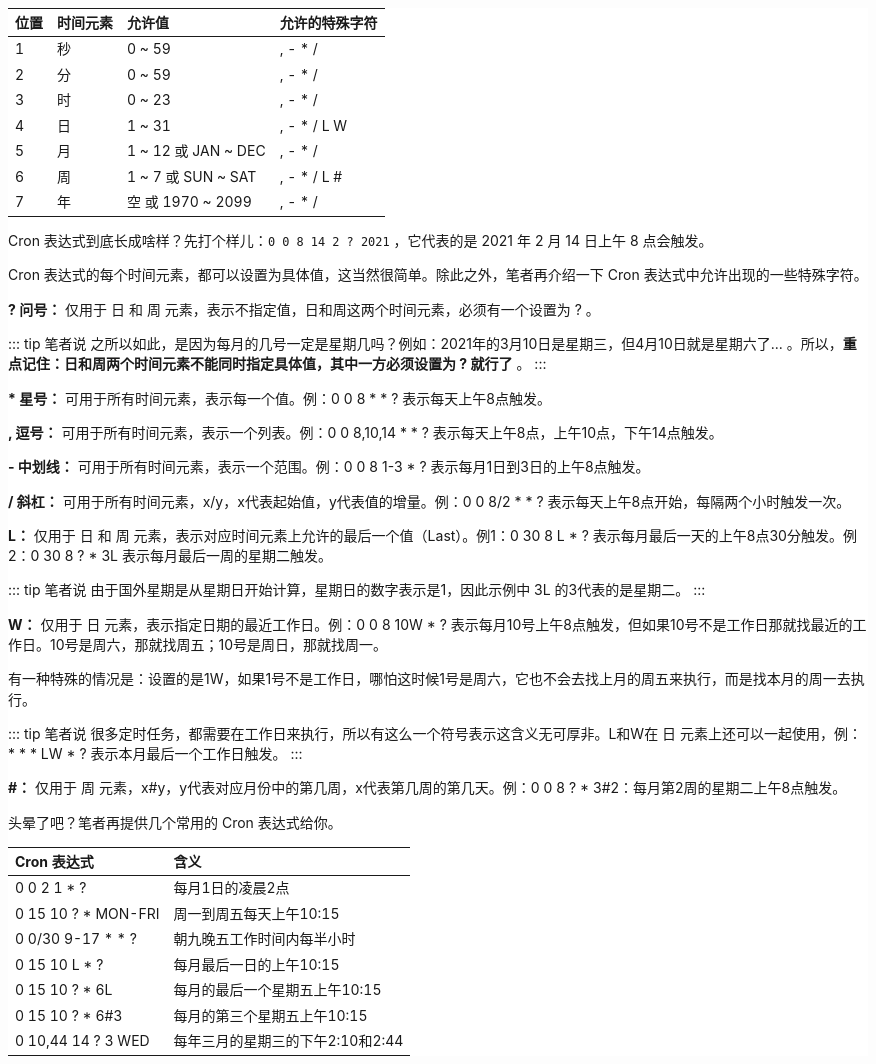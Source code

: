 | 位置 | 时间元素 | 允许值              | 允许的特殊字符 |
| :--- | :------- | :------------------ | :------------- |
| 1    | 秒       | 0 ~ 59              | , - * /        |
| 2    | 分       | 0 ~ 59              | , - * /        |
| 3    | 时       | 0 ~ 23              | , - * /        |
| 4    | 日       | 1 ~ 31              | , - * / L W    |
| 5    | 月       | 1 ~ 12 或 JAN ~ DEC | , - * /        |
| 6    | 周       | 1 ~ 7 或 SUN ~ SAT  | , - * / L #    |
| 7    | 年       | 空 或 1970 ~ 2099   | , - * /        |

Cron 表达式到底长成啥样？先打个样儿：`0 0 8 14 2 ? 2021` ，它代表的是 2021 年 2 月 14 日上午 8 点会触发。

Cron 表达式的每个时间元素，都可以设置为具体值，这当然很简单。除此之外，笔者再介绍一下 Cron 表达式中允许出现的一些特殊字符。

**? 问号：** 仅用于 日 和 周 元素，表示不指定值，日和周这两个时间元素，必须有一个设置为 ? 。

::: tip 笔者说
之所以如此，是因为每月的几号一定是星期几吗？例如：2021年的3月10日是星期三，但4月10日就是星期六了... 。所以，**重点记住：日和周两个时间元素不能同时指定具体值，其中一方必须设置为  ? 就行了** 。
:::

**\* 星号：** 可用于所有时间元素，表示每一个值。例：0 0 8 * * ?  表示每天上午8点触发。

**, 逗号：** 可用于所有时间元素，表示一个列表。例：0 0 8,10,14 * * ?  表示每天上午8点，上午10点，下午14点触发。

**\- 中划线：** 可用于所有时间元素，表示一个范围。例：0 0 8 1-3 * ?  表示每月1日到3日的上午8点触发。

**/ 斜杠：** 可用于所有时间元素，x/y，x代表起始值，y代表值的增量。例：0 0 8/2 * * ?  表示每天上午8点开始，每隔两个小时触发一次。

**L：** 仅用于 日 和 周 元素，表示对应时间元素上允许的最后一个值（Last）。例1：0 30 8 L * ?  表示每月最后一天的上午8点30分触发。例2：0 30 8 ? * 3L 表示每月最后一周的星期二触发。

::: tip 笔者说
由于国外星期是从星期日开始计算，星期日的数字表示是1，因此示例中 3L 的3代表的是星期二。
:::

**W：** 仅用于 日 元素，表示指定日期的最近工作日。例：0 0 8 10W * ? 表示每月10号上午8点触发，但如果10号不是工作日那就找最近的工作日。10号是周六，那就找周五；10号是周日，那就找周一。

有一种特殊的情况是：设置的是1W，如果1号不是工作日，哪怕这时候1号是周六，它也不会去找上月的周五来执行，而是找本月的周一去执行。

::: tip 笔者说
很多定时任务，都需要在工作日来执行，所以有这么一个符号表示这含义无可厚非。L和W在 日 元素上还可以一起使用，例：* * * LW * ? 表示本月最后一个工作日触发。
:::

**#：** 仅用于 周 元素，x#y，y代表对应月份中的第几周，x代表第几周的第几天。例：0 0 8 ? * 3#2：每月第2周的星期二上午8点触发。

头晕了吧？笔者再提供几个常用的 Cron 表达式给你。

| Cron 表达式         | 含义                             |
| :------------------ | :------------------------------- |
| 0 0 2 1 * ?         | 每月1日的凌晨2点                 |
| 0 15 10 ? * MON-FRI | 周一到周五每天上午10:15          |
| 0 0/30 9-17 * * ?   | 朝九晚五工作时间内每半小时       |
| 0 15 10 L * ?       | 每月最后一日的上午10:15          |
| 0 15 10 ? * 6L      | 每月的最后一个星期五上午10:15    |
| 0 15 10 ? * 6#3     | 每月的第三个星期五上午10:15      |
| 0 10,44 14 ? 3 WED  | 每年三月的星期三的下午2:10和2:44 |
